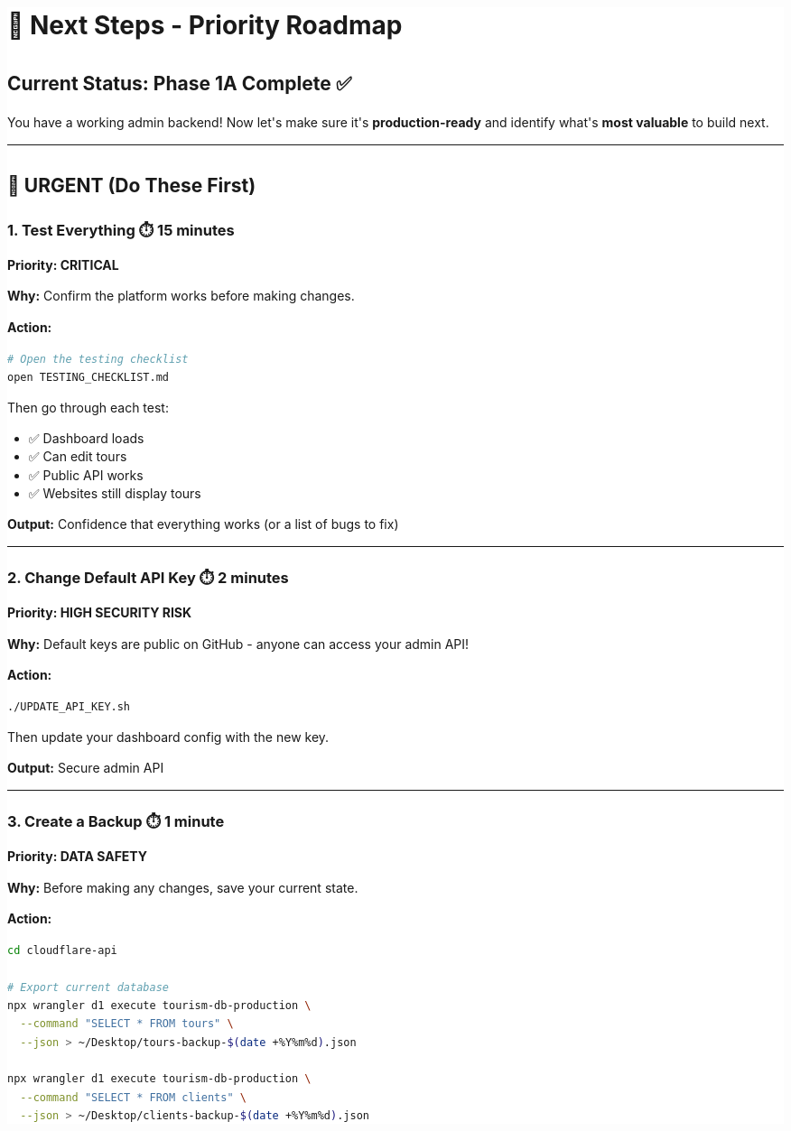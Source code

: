 # 🎯 Next Steps - Priority Roadmap

## Current Status: Phase 1A Complete ✅

You have a working admin backend! Now let's make sure it's **production-ready** and identify what's **most valuable** to build next.

---

## 🚨 **URGENT** (Do These First)

### 1. **Test Everything** ⏱️ 15 minutes
**Priority: CRITICAL**

**Why:** Confirm the platform works before making changes.

**Action:**
```bash
# Open the testing checklist
open TESTING_CHECKLIST.md
```

Then go through each test:
- ✅ Dashboard loads
- ✅ Can edit tours
- ✅ Public API works
- ✅ Websites still display tours

**Output:** Confidence that everything works (or a list of bugs to fix)

---

### 2. **Change Default API Key** ⏱️ 2 minutes
**Priority: HIGH SECURITY RISK**

**Why:** Default keys are public on GitHub - anyone can access your admin API!

**Action:**
```bash
./UPDATE_API_KEY.sh
```

Then update your dashboard config with the new key.

**Output:** Secure admin API

---

### 3. **Create a Backup** ⏱️ 1 minute
**Priority: DATA SAFETY**

**Why:** Before making any changes, save your current state.

**Action:**
```bash
cd cloudflare-api

# Export current database
npx wrangler d1 execute tourism-db-production \
  --command "SELECT * FROM tours" \
  --json > ~/Desktop/tours-backup-$(date +%Y%m%d).json

npx wrangler d1 execute tourism-db-production \
  --command "SELECT * FROM clients" \
  --json > ~/Desktop/clients-backup-$(date +%Y%m%d).json
```
